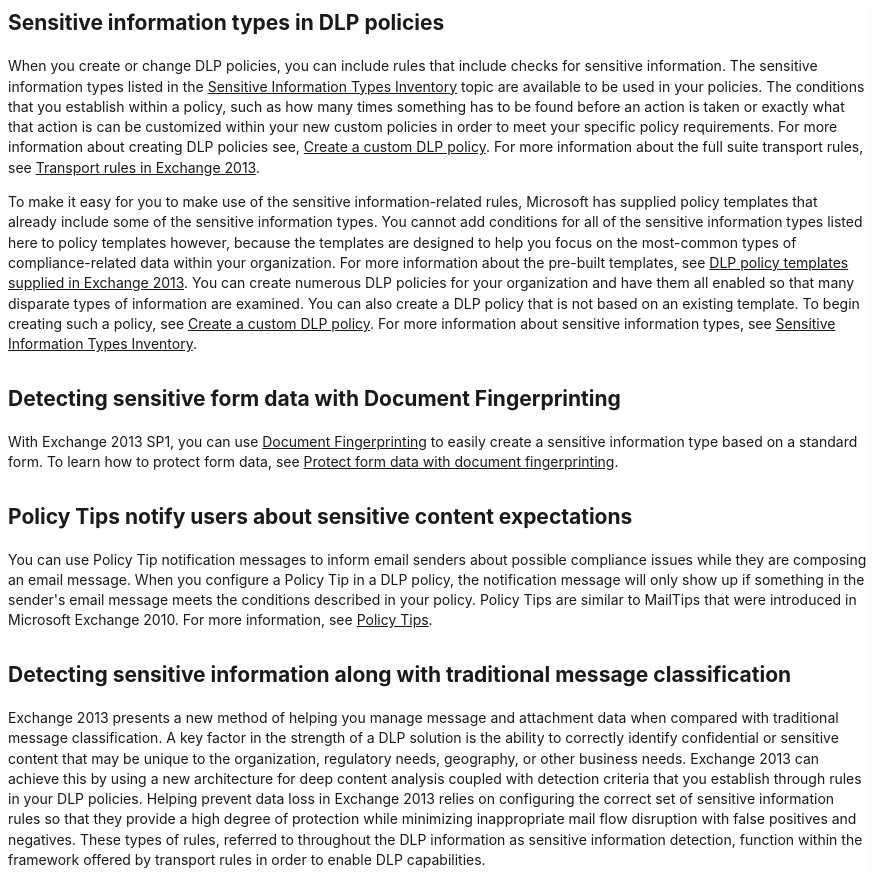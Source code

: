 ## Sensitive information types in DLP policies

When you create or change DLP policies, you can include rules that include checks for sensitive information. The sensitive information types listed in the [Sensitive Information Types Inventory](http://technet.microsoft.com/library/98b81f9c-87bb-4905-8e53-04621c3ae74d.aspx) topic are available to be used in your policies. The conditions that you establish within a policy, such as how many times something has to be found before an action is taken or exactly what that action is can be customized within your new custom policies in order to meet your specific policy requirements. For more information about creating DLP policies see, [Create a custom DLP policy](create-custom-dlp-policy-exchange-2013-help.md). For more information about the full suite transport rules, see [Transport rules in Exchange 2013](mail-flow-rules-transport-rules-in-exchange-2013-exchange-2013-help.md).

To make it easy for you to make use of the sensitive information-related rules, Microsoft has supplied policy templates that already include some of the sensitive information types. You cannot add conditions for all of the sensitive information types listed here to policy templates however, because the templates are designed to help you focus on the most-common types of compliance-related data within your organization. For more information about the pre-built templates, see  [DLP policy templates supplied in Exchange 2013](built-in-dlp-policy-templates-exchange-2013-help.md). You can create numerous DLP policies for your organization and have them all enabled so that many disparate types of information are examined. You can also create a DLP policy that is not based on an existing template. To begin creating such a policy, see [Create a custom DLP policy](create-custom-dlp-policy-exchange-2013-help.md). For more information about sensitive information types, see [Sensitive Information Types Inventory](http://technet.microsoft.com/library/98b81f9c-87bb-4905-8e53-04621c3ae74d.aspx).

## Detecting sensitive form data with Document Fingerprinting

With Exchange 2013 SP1, you can use [Document Fingerprinting](http://technet.microsoft.com/library/1e0c579c-26e0-462a-a1b0-d7506dfe05fa.aspx) to easily create a sensitive information type based on a standard form. To learn how to protect form data, see [Protect form data with document fingerprinting](protect-data-with-fingerprinting-exchange-2013-help.md).

## Policy Tips notify users about sensitive content expectations

You can use Policy Tip notification messages to inform email senders about possible compliance issues while they are composing an email message. When you configure a Policy Tip in a DLP policy, the notification message will only show up if something in the sender's email message meets the conditions described in your policy. Policy Tips are similar to MailTips that were introduced in Microsoft Exchange 2010. For more information, see [Policy Tips](policy-tips-exchange-2013-help.md).

## Detecting sensitive information along with traditional message classification

Exchange 2013 presents a new method of helping you manage message and attachment data when compared with traditional message classification. A key factor in the strength of a DLP solution is the ability to correctly identify confidential or sensitive content that may be unique to the organization, regulatory needs, geography, or other business needs. Exchange 2013 can achieve this by using a new architecture for deep content analysis coupled with detection criteria that you establish through rules in your DLP policies. Helping prevent data loss in Exchange 2013 relies on configuring the correct set of sensitive information rules so that they provide a high degree of protection while minimizing inappropriate mail flow disruption with false positives and negatives. These types of rules, referred to throughout the DLP information as sensitive information detection, function within the framework offered by transport rules in order to enable DLP capabilities.
